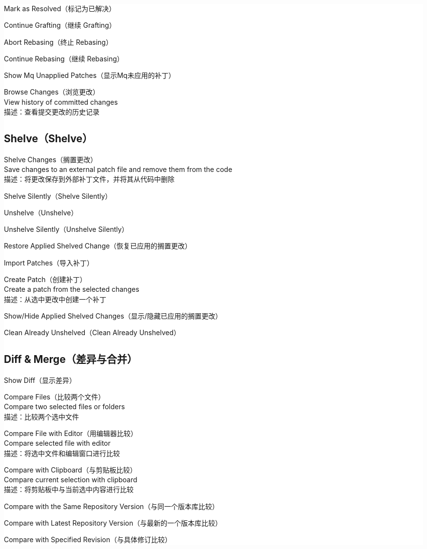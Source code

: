 Mark as Resolved（标记为已解决）

Continue Grafting（继续 Grafting）

Abort Rebasing（终止 Rebasing）

Continue Rebasing（继续 Rebasing）

Show Mq Unapplied Patches（显示Mq未应用的补丁）

Browse Changes（浏览更改）  
View history of committed changes  
描述：查看提交更改的历史记录

## Shelve（Shelve）

Shelve Changes（搁置更改）  
Save changes to an external patch file and remove them from the code  
描述：将更改保存到外部补丁文件，并将其从代码中删除

Shelve Silently（Shelve Silently）

Unshelve（Unshelve）

Unshelve Silently（Unshelve Silently）

Restore Applied Shelved Change（恢复已应用的搁置更改）

Import Patches（导入补丁）

Create Patch（创建补丁）  
Create a patch from the selected changes  
描述：从选中更改中创建一个补丁

Show/Hide Applied Shelved Changes（显示/隐藏已应用的搁置更改）

Clean Already Unshelved（Clean Already Unshelved）

## Diff & Merge（差异与合并）

Show Diff（显示差异）

Compare Files（比较两个文件）  
Compare two selected files or folders  
描述：比较两个选中文件

Compare File with Editor（用编辑器比较）  
Compare selected file with editor  
描述：将选中文件和编辑窗口进行比较

Compare with Clipboard（与剪贴板比较）  
Compare current selection with clipboard  
描述：将剪贴板中与当前选中内容进行比较

Compare with the Same Repository Version（与同一个版本库比较）

Compare with Latest Repository Version（与最新的一个版本库比较）

Compare with Specified Revision（与具体修订比较）
